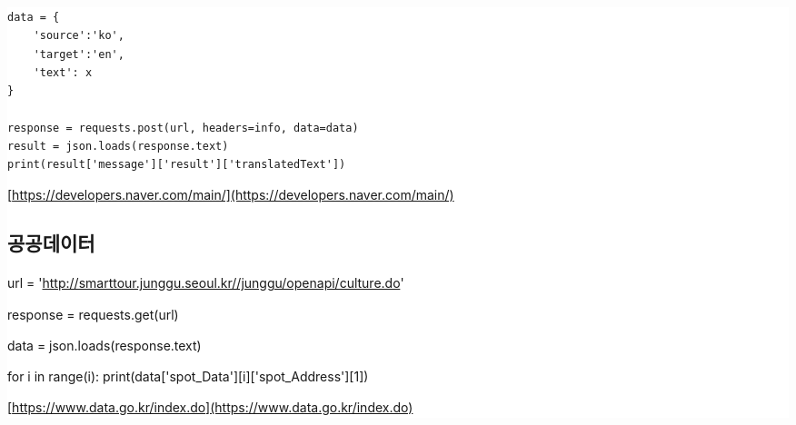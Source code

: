     data = {
        'source':'ko',
        'target':'en',
        'text': x
    }

    response = requests.post(url, headers=info, data=data)
    result = json.loads(response.text)
    print(result['message']['result']['translatedText'])

[https://developers.naver.com/main/](https://developers.naver.com/main/)

## 공공데이터

url = 'http://smarttour.junggu.seoul.kr//junggu/openapi/culture.do'

response = requests.get(url)

data = json.loads(response.text)

for i in range(i):
    print(data['spot_Data'][i]['spot_Address'][1])

[https://www.data.go.kr/index.do](https://www.data.go.kr/index.do)
